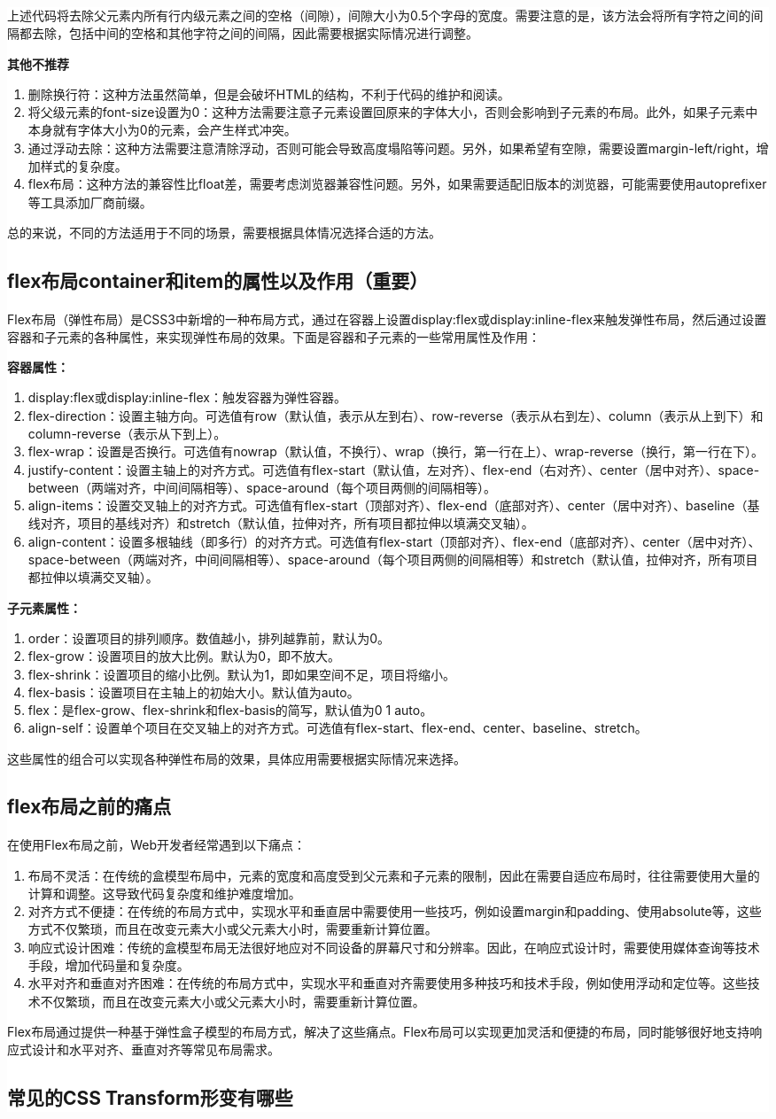上述代码将去除父元素内所有行内级元素之间的空格（间隙），间隙大小为0.5个字母的宽度。需要注意的是，该方法会将所有字符之间的间隔都去除，包括中间的空格和其他字符之间的间隔，因此需要根据实际情况进行调整。

**其他不推荐**

1. 删除换行符：这种方法虽然简单，但是会破坏HTML的结构，不利于代码的维护和阅读。
2. 将父级元素的font-size设置为0：这种方法需要注意子元素设置回原来的字体大小，否则会影响到子元素的布局。此外，如果子元素中本身就有字体大小为0的元素，会产生样式冲突。
3. 通过浮动去除：这种方法需要注意清除浮动，否则可能会导致高度塌陷等问题。另外，如果希望有空隙，需要设置margin-left/right，增加样式的复杂度。
4. flex布局：这种方法的兼容性比float差，需要考虑浏览器兼容性问题。另外，如果需要适配旧版本的浏览器，可能需要使用autoprefixer等工具添加厂商前缀。

总的来说，不同的方法适用于不同的场景，需要根据具体情况选择合适的方法。

## flex布局container和item的属性以及作用（重要）

Flex布局（弹性布局）是CSS3中新增的一种布局方式，通过在容器上设置display:flex或display:inline-flex来触发弹性布局，然后通过设置容器和子元素的各种属性，来实现弹性布局的效果。下面是容器和子元素的一些常用属性及作用：

**容器属性：**

1. display:flex或display:inline-flex：触发容器为弹性容器。
2. flex-direction：设置主轴方向。可选值有row（默认值，表示从左到右）、row-reverse（表示从右到左）、column（表示从上到下）和column-reverse（表示从下到上）。
3. flex-wrap：设置是否换行。可选值有nowrap（默认值，不换行）、wrap（换行，第一行在上）、wrap-reverse（换行，第一行在下）。
4. justify-content：设置主轴上的对齐方式。可选值有flex-start（默认值，左对齐）、flex-end（右对齐）、center（居中对齐）、space-between（两端对齐，中间间隔相等）、space-around（每个项目两侧的间隔相等）。
5. align-items：设置交叉轴上的对齐方式。可选值有flex-start（顶部对齐）、flex-end（底部对齐）、center（居中对齐）、baseline（基线对齐，项目的基线对齐）和stretch（默认值，拉伸对齐，所有项目都拉伸以填满交叉轴）。
6. align-content：设置多根轴线（即多行）的对齐方式。可选值有flex-start（顶部对齐）、flex-end（底部对齐）、center（居中对齐）、space-between（两端对齐，中间间隔相等）、space-around（每个项目两侧的间隔相等）和stretch（默认值，拉伸对齐，所有项目都拉伸以填满交叉轴）。

**子元素属性：**

1. order：设置项目的排列顺序。数值越小，排列越靠前，默认为0。
2. flex-grow：设置项目的放大比例。默认为0，即不放大。
3. flex-shrink：设置项目的缩小比例。默认为1，即如果空间不足，项目将缩小。
4. flex-basis：设置项目在主轴上的初始大小。默认值为auto。
5. flex：是flex-grow、flex-shrink和flex-basis的简写，默认值为0 1 auto。
6. align-self：设置单个项目在交叉轴上的对齐方式。可选值有flex-start、flex-end、center、baseline、stretch。

这些属性的组合可以实现各种弹性布局的效果，具体应用需要根据实际情况来选择。

## flex布局之前的痛点

在使用Flex布局之前，Web开发者经常遇到以下痛点：

1. 布局不灵活：在传统的盒模型布局中，元素的宽度和高度受到父元素和子元素的限制，因此在需要自适应布局时，往往需要使用大量的计算和调整。这导致代码复杂度和维护难度增加。
2. 对齐方式不便捷：在传统的布局方式中，实现水平和垂直居中需要使用一些技巧，例如设置margin和padding、使用absolute等，这些方式不仅繁琐，而且在改变元素大小或父元素大小时，需要重新计算位置。
3. 响应式设计困难：传统的盒模型布局无法很好地应对不同设备的屏幕尺寸和分辨率。因此，在响应式设计时，需要使用媒体查询等技术手段，增加代码量和复杂度。
4. 水平对齐和垂直对齐困难：在传统的布局方式中，实现水平和垂直对齐需要使用多种技巧和技术手段，例如使用浮动和定位等。这些技术不仅繁琐，而且在改变元素大小或父元素大小时，需要重新计算位置。

Flex布局通过提供一种基于弹性盒子模型的布局方式，解决了这些痛点。Flex布局可以实现更加灵活和便捷的布局，同时能够很好地支持响应式设计和水平对齐、垂直对齐等常见布局需求。

## 常见的CSS Transform形变有哪些
